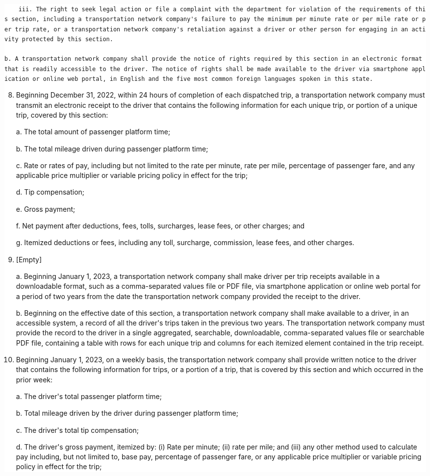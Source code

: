         iii. The right to seek legal action or file a complaint with the department for violation of the requirements of this section, including a transportation network company's failure to pay the minimum per minute rate or per mile rate or per trip rate, or a transportation network company's retaliation against a driver or other person for engaging in an activity protected by this section.

    b. A transportation network company shall provide the notice of rights required by this section in an electronic format that is readily accessible to the driver. The notice of rights shall be made available to the driver via smartphone application or online web portal, in English and the five most common foreign languages spoken in this state.

8. Beginning December 31, 2022, within 24 hours of completion of each dispatched trip, a transportation network company must transmit an electronic receipt to the driver that contains the following information for each unique trip, or portion of a unique trip, covered by this section:

    a. The total amount of passenger platform time;

    b. The total mileage driven during passenger platform time;

    c. Rate or rates of pay, including but not limited to the rate per minute, rate per mile, percentage of passenger fare, and any applicable price multiplier or variable pricing policy in effect for the trip;

    d. Tip compensation;

    e. Gross payment;

    f. Net payment after deductions, fees, tolls, surcharges, lease fees, or other charges; and

    g. Itemized deductions or fees, including any toll, surcharge, commission, lease fees, and other charges.

9. [Empty]

    a. Beginning January 1, 2023, a transportation network company shall make driver per trip receipts available in a downloadable format, such as a comma-separated values file or PDF file, via smartphone application or online web portal for a period of two years from the date the transportation network company provided the receipt to the driver.

    b. Beginning on the effective date of this section, a transportation network company shall make available to a driver, in an accessible system, a record of all the driver's trips taken in the previous two years. The transportation network company must provide the record to the driver in a single aggregated, searchable, downloadable, comma-separated values file or searchable PDF file, containing a table with rows for each unique trip and columns for each itemized element contained in the trip receipt.

10. Beginning January 1, 2023, on a weekly basis, the transportation network company shall provide written notice to the driver that contains the following information for trips, or a portion of a trip, that is covered by this section and which occurred in the prior week:

    a. The driver's total passenger platform time;

    b. Total mileage driven by the driver during passenger platform time;

    c. The driver's total tip compensation;

    d. The driver's gross payment, itemized by: (i) Rate per minute; (ii) rate per mile; and (iii) any other method used to calculate pay including, but not limited to, base pay, percentage of passenger fare, or any applicable price multiplier or variable pricing policy in effect for the trip;
